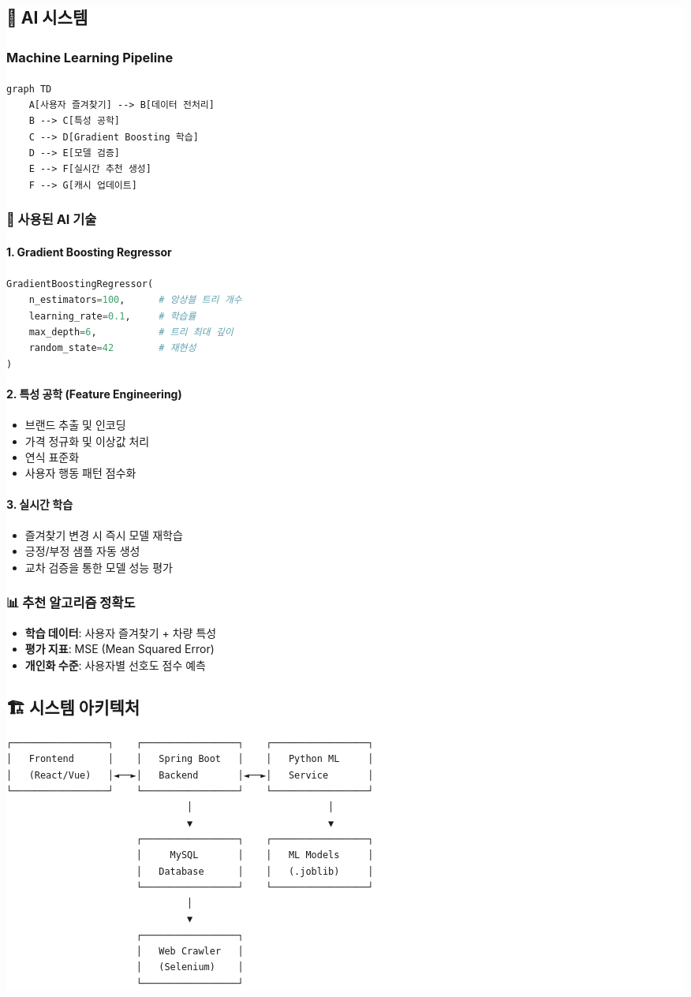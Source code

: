 ## 🧠 AI 시스템

### Machine Learning Pipeline

```mermaid
graph TD
    A[사용자 즐겨찾기] --> B[데이터 전처리]
    B --> C[특성 공학]
    C --> D[Gradient Boosting 학습]
    D --> E[모델 검증]
    E --> F[실시간 추천 생성]
    F --> G[캐시 업데이트]
```

### 🔬 사용된 AI 기술

#### 1. **Gradient Boosting Regressor**
```python
GradientBoostingRegressor(
    n_estimators=100,      # 앙상블 트리 개수
    learning_rate=0.1,     # 학습률
    max_depth=6,           # 트리 최대 깊이
    random_state=42        # 재현성
)
```

#### 2. **특성 공학 (Feature Engineering)**
- 브랜드 추출 및 인코딩
- 가격 정규화 및 이상값 처리
- 연식 표준화
- 사용자 행동 패턴 점수화

#### 3. **실시간 학습**
- 즐겨찾기 변경 시 즉시 모델 재학습
- 긍정/부정 샘플 자동 생성
- 교차 검증을 통한 모델 성능 평가

### 📊 추천 알고리즘 정확도
- **학습 데이터**: 사용자 즐겨찾기 + 차량 특성
- **평가 지표**: MSE (Mean Squared Error)
- **개인화 수준**: 사용자별 선호도 점수 예측

## 🏗 시스템 아키텍처

```
┌─────────────────┐    ┌─────────────────┐    ┌─────────────────┐
│   Frontend      │    │   Spring Boot   │    │   Python ML     │
│   (React/Vue)   │◄──►│   Backend       │◄──►│   Service       │
└─────────────────┘    └─────────────────┘    └─────────────────┘
                                │                        │
                                ▼                        ▼
                       ┌─────────────────┐    ┌─────────────────┐
                       │     MySQL       │    │   ML Models     │
                       │   Database      │    │   (.joblib)     │
                       └─────────────────┘    └─────────────────┘
                                │
                                ▼
                       ┌─────────────────┐
                       │   Web Crawler   │
                       │   (Selenium)    │
                       └─────────────────┘
```

